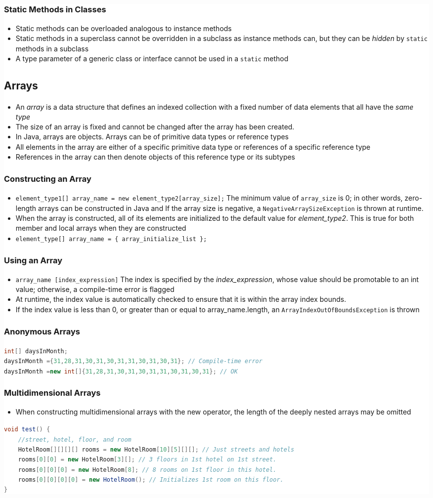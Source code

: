 ### Static Methods in Classes

- Static methods can be overloaded analogous to instance methods
- Static methods in a superclass cannot be overridden in a subclass as instance methods can, but they can be _hidden_ by `static` methods in a subclass
- A type parameter of a generic class or interface cannot be used in a `static` method

## Arrays

- An _array_ is a data structure that defines an indexed collection with a fixed number of data elements that all have the _same type_
- The size of an array is fixed and cannot be changed after the array has been created.
- In Java, arrays are objects. Arrays can be of primitive data types or reference types
- All elements in the array are either of a specific primitive data type or references of a specific reference type
- References in the array can then denote objects of this reference type or its subtypes

### Constructing an Array

- `element_type1[] array_name = new element_type2[array_size];` The minimum value of `array_size` is 0; in other words, zero-length arrays can be constructed in Java and If the array size is negative,
  a
  `NegativeArraySizeException` is thrown at runtime.
- When the array is constructed, all of its elements are initialized to the default value for _element_type2_. This is true for both member and local arrays when they are constructed
- `element_type[] array_name = { array_initialize_list };`

### Using an Array

- `array_name [index_expression]` The index is specified by the _index_expression_, whose value should be promotable to an int value; otherwise, a compile-time error is flagged
- At runtime, the index value is automatically checked to ensure that it is within the array index bounds.
- If the index value is less than 0, or greater than or equal to array_name.length, an `ArrayIndexOutOfBoundsException` is thrown

### Anonymous Arrays

```java
int[] daysInMonth;
daysInMonth ={31,28,31,30,31,30,31,31,30,31,30,31}; // Compile-time error
daysInMonth =new int[]{31,28,31,30,31,30,31,31,30,31,30,31}; // OK
```

### Multidimensional Arrays

- When constructing multidimensional arrays with the new operator, the length of the deeply nested arrays may be omitted

```java
void test() {
    //street, hotel, floor, and room
    HotelRoom[][][][] rooms = new HotelRoom[10][5][][]; // Just streets and hotels
    rooms[0][0] = new HotelRoom[3][]; // 3 floors in 1st hotel on 1st street.
    rooms[0][0][0] = new HotelRoom[8]; // 8 rooms on 1st floor in this hotel.
    rooms[0][0][0][0] = new HotelRoom(); // Initializes 1st room on this floor.
}
```
